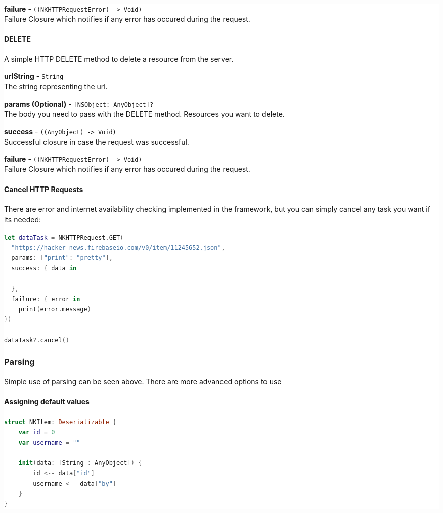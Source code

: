 **failure** -  `((NKHTTPRequestError) -> Void)` <br />
Failure Closure which notifies if any error has occured during the request. <br />

#### DELETE
A simple HTTP DELETE method to delete a resource from the server.

**urlString** - `String` <br />
The string representing the url. <br />



**params (Optional)** - `[NSObject: AnyObject]?` <br />
The body you need to pass with the DELETE method. Resources you want to delete. <br />

**success** - `((AnyObject) -> Void)` <br />
Successful closure in case the request was successful. <br />

**failure** -  `((NKHTTPRequestError) -> Void)` <br />
Failure Closure which notifies if any error has occured during the request. <br />



#### Cancel HTTP Requests

There are error and internet availability checking implemented in the framework, but you can simply cancel any task you want if its needed:

```swift
let dataTask = NKHTTPRequest.GET(
  "https://hacker-news.firebaseio.com/v0/item/11245652.json",
  params: ["print": "pretty"],
  success: { data in

  },
  failure: { error in
    print(error.message)
})

dataTask?.cancel()
```

### Parsing

Simple use of parsing can be seen above. There are more advanced options to use

#### Assigning default values

```swift
struct NKItem: Deserializable {
    var id = 0
    var username = ""

    init(data: [String : AnyObject]) {
        id <-- data["id"]
        username <-- data["by"]
    }
}
```
